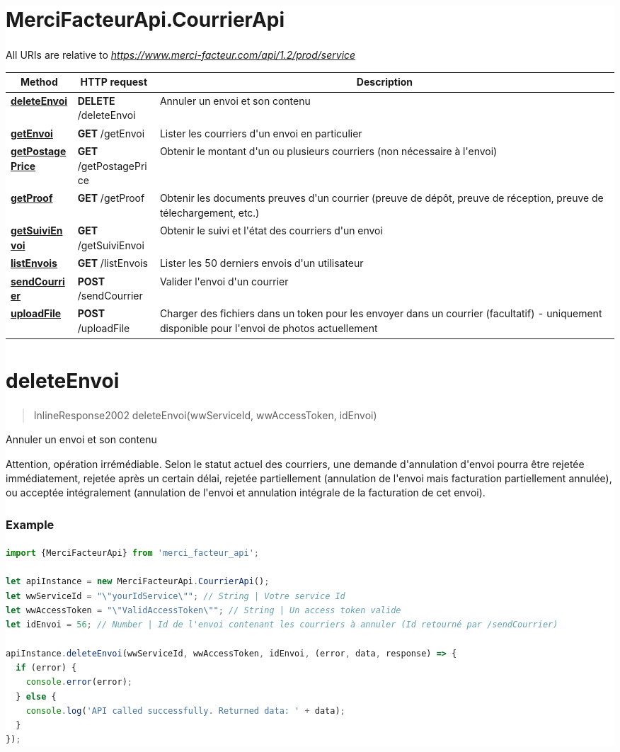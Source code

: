 # MerciFacteurApi.CourrierApi

All URIs are relative to *https://www.merci-facteur.com/api/1.2/prod/service*

Method | HTTP request | Description
------------- | ------------- | -------------
[**deleteEnvoi**](CourrierApi.md#deleteEnvoi) | **DELETE** /deleteEnvoi | Annuler un envoi et son contenu
[**getEnvoi**](CourrierApi.md#getEnvoi) | **GET** /getEnvoi | Lister les courriers d&#x27;un envoi en particulier
[**getPostagePrice**](CourrierApi.md#getPostagePrice) | **GET** /getPostagePrice | Obtenir le montant d&#x27;un ou plusieurs courriers (non nécessaire à l&#x27;envoi)
[**getProof**](CourrierApi.md#getProof) | **GET** /getProof | Obtenir les documents preuves d&#x27;un courrier (preuve de dépôt, preuve de réception, preuve de télechargement, etc.)
[**getSuiviEnvoi**](CourrierApi.md#getSuiviEnvoi) | **GET** /getSuiviEnvoi | Obtenir le suivi et l&#x27;état des courriers d&#x27;un envoi
[**listEnvois**](CourrierApi.md#listEnvois) | **GET** /listEnvois | Lister les 50 derniers envois d&#x27;un utilisateur
[**sendCourrier**](CourrierApi.md#sendCourrier) | **POST** /sendCourrier | Valider l&#x27;envoi d&#x27;un courrier
[**uploadFile**](CourrierApi.md#uploadFile) | **POST** /uploadFile | Charger des fichiers dans un token pour les envoyer dans un courrier (facultatif) - uniquement disponible pour l&#x27;envoi de photos actuellement

<a name="deleteEnvoi"></a>
# **deleteEnvoi**
> InlineResponse2002 deleteEnvoi(wwServiceId, wwAccessToken, idEnvoi)

Annuler un envoi et son contenu

Attention, opération irrémédiable. Selon le statut actuel des courriers, une demande d&#x27;annulation d&#x27;envoi pourra être rejetée immédiatement, rejetée après un certain délai, rejetée partiellement (annulation de l&#x27;envoi mais facturation partiellement annulée), ou acceptée intégralement (annulation de l&#x27;envoi et annulation intégrale de la facturation de cet envoi).

### Example
```javascript
import {MerciFacteurApi} from 'merci_facteur_api';

let apiInstance = new MerciFacteurApi.CourrierApi();
let wwServiceId = "\"yourIdService\""; // String | Votre service Id
let wwAccessToken = "\"ValidAccessToken\""; // String | Un access token valide
let idEnvoi = 56; // Number | Id de l'envoi contenant les courriers à annuler (Id retourné par /sendCourrier)

apiInstance.deleteEnvoi(wwServiceId, wwAccessToken, idEnvoi, (error, data, response) => {
  if (error) {
    console.error(error);
  } else {
    console.log('API called successfully. Returned data: ' + data);
  }
});
```
